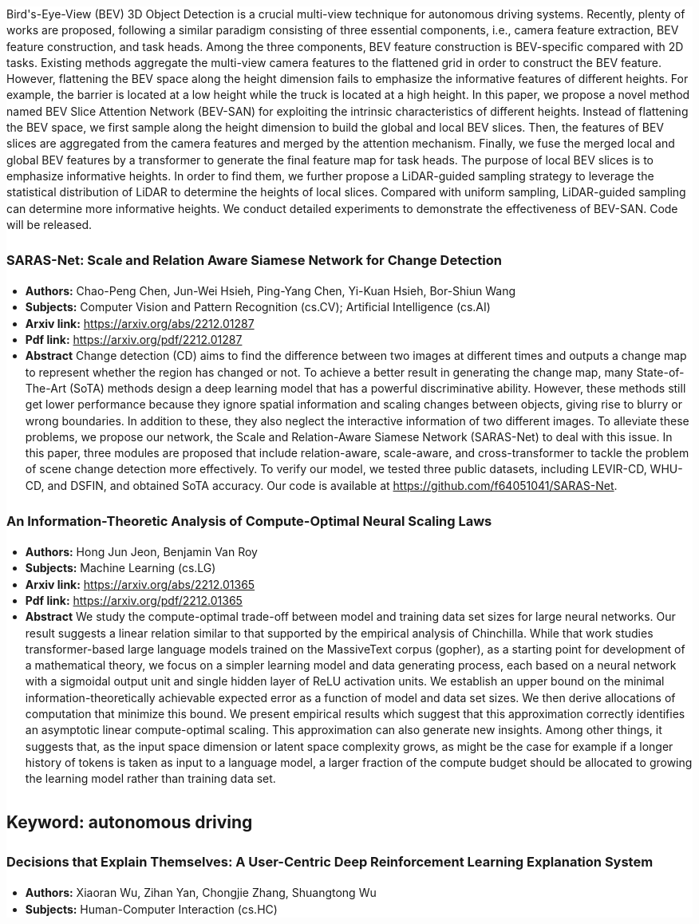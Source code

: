  Bird's-Eye-View (BEV) 3D Object Detection is a crucial multi-view technique for autonomous driving systems. Recently, plenty of works are proposed, following a similar paradigm consisting of three essential components, i.e., camera feature extraction, BEV feature construction, and task heads. Among the three components, BEV feature construction is BEV-specific compared with 2D tasks. Existing methods aggregate the multi-view camera features to the flattened grid in order to construct the BEV feature. However, flattening the BEV space along the height dimension fails to emphasize the informative features of different heights. For example, the barrier is located at a low height while the truck is located at a high height. In this paper, we propose a novel method named BEV Slice Attention Network (BEV-SAN) for exploiting the intrinsic characteristics of different heights. Instead of flattening the BEV space, we first sample along the height dimension to build the global and local BEV slices. Then, the features of BEV slices are aggregated from the camera features and merged by the attention mechanism. Finally, we fuse the merged local and global BEV features by a transformer to generate the final feature map for task heads. The purpose of local BEV slices is to emphasize informative heights. In order to find them, we further propose a LiDAR-guided sampling strategy to leverage the statistical distribution of LiDAR to determine the heights of local slices. Compared with uniform sampling, LiDAR-guided sampling can determine more informative heights. We conduct detailed experiments to demonstrate the effectiveness of BEV-SAN. Code will be released.
### SARAS-Net: Scale and Relation Aware Siamese Network for Change Detection
 - **Authors:** Chao-Peng Chen, Jun-Wei Hsieh, Ping-Yang Chen, Yi-Kuan Hsieh, Bor-Shiun Wang
 - **Subjects:** Computer Vision and Pattern Recognition (cs.CV); Artificial Intelligence (cs.AI)
 - **Arxiv link:** https://arxiv.org/abs/2212.01287
 - **Pdf link:** https://arxiv.org/pdf/2212.01287
 - **Abstract**
 Change detection (CD) aims to find the difference between two images at different times and outputs a change map to represent whether the region has changed or not. To achieve a better result in generating the change map, many State-of-The-Art (SoTA) methods design a deep learning model that has a powerful discriminative ability. However, these methods still get lower performance because they ignore spatial information and scaling changes between objects, giving rise to blurry or wrong boundaries. In addition to these, they also neglect the interactive information of two different images. To alleviate these problems, we propose our network, the Scale and Relation-Aware Siamese Network (SARAS-Net) to deal with this issue. In this paper, three modules are proposed that include relation-aware, scale-aware, and cross-transformer to tackle the problem of scene change detection more effectively. To verify our model, we tested three public datasets, including LEVIR-CD, WHU-CD, and DSFIN, and obtained SoTA accuracy. Our code is available at https://github.com/f64051041/SARAS-Net.
### An Information-Theoretic Analysis of Compute-Optimal Neural Scaling Laws
 - **Authors:** Hong Jun Jeon, Benjamin Van Roy
 - **Subjects:** Machine Learning (cs.LG)
 - **Arxiv link:** https://arxiv.org/abs/2212.01365
 - **Pdf link:** https://arxiv.org/pdf/2212.01365
 - **Abstract**
 We study the compute-optimal trade-off between model and training data set sizes for large neural networks. Our result suggests a linear relation similar to that supported by the empirical analysis of Chinchilla. While that work studies transformer-based large language models trained on the MassiveText corpus (gopher), as a starting point for development of a mathematical theory, we focus on a simpler learning model and data generating process, each based on a neural network with a sigmoidal output unit and single hidden layer of ReLU activation units. We establish an upper bound on the minimal information-theoretically achievable expected error as a function of model and data set sizes. We then derive allocations of computation that minimize this bound. We present empirical results which suggest that this approximation correctly identifies an asymptotic linear compute-optimal scaling. This approximation can also generate new insights. Among other things, it suggests that, as the input space dimension or latent space complexity grows, as might be the case for example if a longer history of tokens is taken as input to a language model, a larger fraction of the compute budget should be allocated to growing the learning model rather than training data set.
## Keyword: autonomous driving
### Decisions that Explain Themselves: A User-Centric Deep Reinforcement  Learning Explanation System
 - **Authors:** Xiaoran Wu, Zihan Yan, Chongjie Zhang, Shuangtong Wu
 - **Subjects:** Human-Computer Interaction (cs.HC)